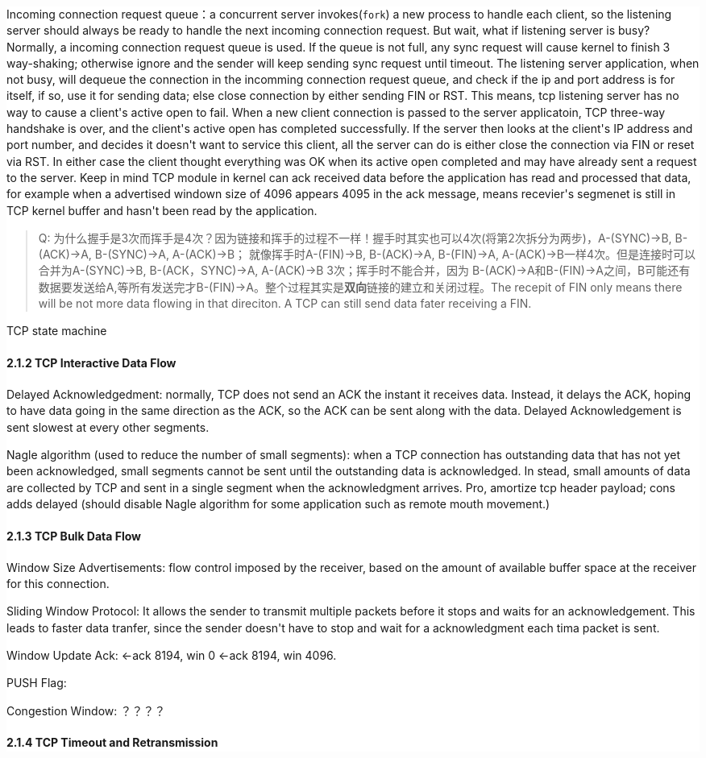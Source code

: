 Incoming connection request queue：a concurrent server invokes(`fork`) a new process to handle each client, so the listening server should always be ready to handle the next incoming connection request. But wait, what if listening server is busy? Normally, a incoming connection request queue is used. If the queue is not full, any sync request will cause kernel to finish 3 way-shaking; otherwise ignore and the sender will keep sending sync request until timeout. The listening server application, when not busy, will dequeue the connection in the incomming connection request queue, and check if the ip and port address is for itself, if so, use it for sending data; else close connection by either sending FIN or RST. This means, tcp listening server has no way to cause a client's active open to fail. When a new client connection is passed to the server applicatoin, TCP three-way handshake is over, and the client's active open has completed successfully. If the server then looks at the client's IP address and port number, and decides it doesn't want to service this client, all the server can do is either close the connection via FIN or reset via RST. In either case the client thought everything was OK when its active open completed and may have already sent a request to the server. Keep in mind TCP module in kernel can ack received data before the application has read and processed that data, for example when a advertised windown size of 4096 appears 4095 in the ack message, means recevier's segmenet is still in TCP kernel buffer and hasn't been read by the application.



> Q: 为什么握手是3次而挥手是4次？因为链接和挥手的过程不一样！握手时其实也可以4次(将第2次拆分为两步)，A-(SYNC)->B, B-(ACK)->A, B-(SYNC)->A, A-(ACK)->B； 就像挥手时A-(FIN)->B, B-(ACK)->A, B-(FIN)->A, A-(ACK)->B一样4次。但是连接时可以合并为A-(SYNC)->B, B-(ACK，SYNC)->A, A-(ACK)->B 3次；挥手时不能合并，因为 B-(ACK)->A和B-(FIN)->A之间，B可能还有数据要发送给A,等所有发送完才B-(FIN)->A。整个过程其实是**双向**链接的建立和关闭过程。The recepit of FIN only means there will be not more data flowing in that direciton. A TCP can still send data fater receiving a FIN.

TCP state machine

#### 2.1.2 TCP Interactive Data Flow

Delayed Acknowledgedment: normally, TCP does not send an ACK the instant it receives data. Instead, it delays the ACK, hoping to have data going in the same direction as the ACK, so the ACK can be sent along with the data. Delayed Acknowledgement is sent slowest at every other segments.

Nagle algorithm (used to reduce the number of small segments): when a TCP connection has outstanding data that has not yet been acknowledged, small segments cannot be sent until the outstanding data is acknowledged. In stead, small amounts of data are collected by TCP and sent in a single segment when the acknowledgment arrives. Pro, amortize tcp header payload; cons adds delayed (should disable Nagle algorithm for some application such as remote mouth movement.)

#### 2.1.3 TCP Bulk Data Flow

Window Size Advertisements: flow control imposed by the receiver, based on the amount of available buffer space at the receiver for this connection.

Sliding Window Protocol: It allows the sender to transmit multiple packets before it stops and waits for an acknowledgement. This leads to faster data tranfer, since the sender doesn't have to stop and wait for a acknowledgment each tima packet is sent.

Window Update Ack: <-ack 8194, win 0 <-ack 8194, win 4096.

PUSH Flag: 



Congestion Window: ？？？？

#### 2.1.4 TCP Timeout and Retransmission
